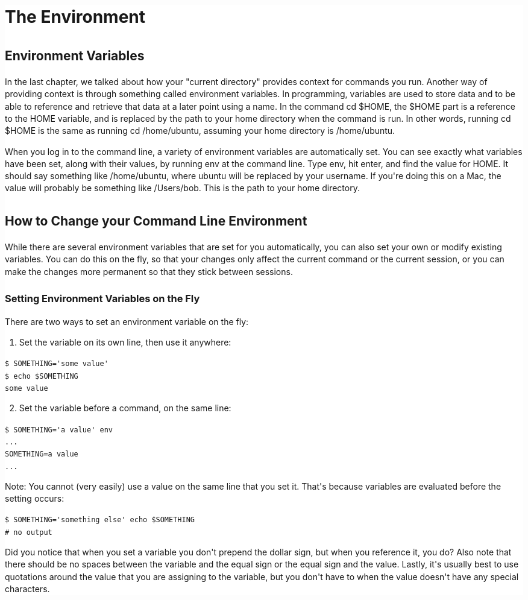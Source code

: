 # The Environment

## Environment Variables

In the last chapter, we talked about how your "current directory" provides context for commands you run. Another way of providing context is through something called environment variables. In programming, variables are used to store data and to be able to reference and retrieve that data at a later point using a name. In the command cd $HOME, the $HOME part is a reference to the HOME variable, and is replaced by the path to your home directory when the command is run. In other words, running cd $HOME is the same as running cd /home/ubuntu, assuming your home directory is /home/ubuntu.

When you log in to the command line, a variety of environment variables are automatically set. You can see exactly what variables have been set, along with their values, by running env at the command line. Type env, hit enter, and find the value for HOME. It should say something like /home/ubuntu, where ubuntu will be replaced by your username. If you're doing this on a Mac, the value will probably be something like /Users/bob. This is the path to your home directory.

## How to Change your Command Line Environment

While there are several environment variables that are set for you automatically, you can also set your own or modify existing variables. You can do this on the fly, so that your changes only affect the current command or the current session, or you can make the changes more permanent so that they stick between sessions.

### Setting Environment Variables on the Fly

There are two ways to set an environment variable on the fly:

1. Set the variable on its own line, then use it anywhere:

```
$ SOMETHING='some value'
$ echo $SOMETHING
some value
```

2. Set the variable before a command, on the same line:

```
$ SOMETHING='a value' env
...
SOMETHING=a value
...
```

Note: You cannot (very easily) use a value on the same line that you set it. That's because variables are evaluated before the setting occurs:

```
$ SOMETHING='something else' echo $SOMETHING
# no output
```

Did you notice that when you set a variable you don't prepend the dollar sign, but when you reference it, you do? Also note that there should be no spaces between the variable and the equal sign or the equal sign and the value. Lastly, it's usually best to use quotations around the value that you are assigning to the variable, but you don't have to when the value doesn't have any special characters.
